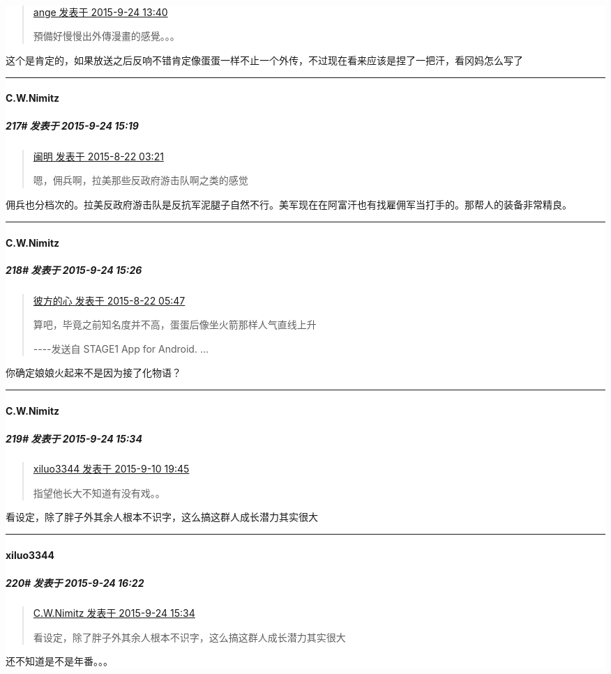
<blockquote><a href="httphttps://bbs.saraba1st.com/2b/forum.php?mod=redirect&amp;goto=findpost&amp;pid=30253592&amp;ptid=1148153" target="_blank">ange 发表于 2015-9-24 13:40</a>

預備好慢慢出外傳漫畫的感覺。。。</blockquote>
这个是肯定的，如果放送之后反响不错肯定像蛋蛋一样不止一个外传，不过现在看来应该是捏了一把汗，看冈妈怎么写了


-----

####  C.W.Nimitz  
##### 217#       发表于 2015-9-24 15:19


<blockquote><a href="httphttps://bbs.saraba1st.com/2b/forum.php?mod=redirect&amp;goto=findpost&amp;pid=29936071&amp;ptid=1148153" target="_blank">闽明 发表于 2015-8-22 03:21</a>

嗯，佣兵啊，拉美那些反政府游击队啊之类的感觉</blockquote>
佣兵也分档次的。拉美反政府游击队是反抗军泥腿子自然不行。美军现在在阿富汗也有找雇佣军当打手的。那帮人的装备非常精良。


-----

####  C.W.Nimitz  
##### 218#       发表于 2015-9-24 15:26


<blockquote><a href="httphttps://bbs.saraba1st.com/2b/forum.php?mod=redirect&amp;goto=findpost&amp;pid=29937210&amp;ptid=1148153" target="_blank">彼方的心 发表于 2015-8-22 05:47</a>

算吧，毕竟之前知名度并不高，蛋蛋后像坐火箭那样人气直线上升


----发送自 STAGE1 App for Android. ...</blockquote>
你确定娘娘火起来不是因为接了化物语？


-----

####  C.W.Nimitz  
##### 219#       发表于 2015-9-24 15:34


<blockquote><a href="httphttps://bbs.saraba1st.com/2b/forum.php?mod=redirect&amp;goto=findpost&amp;pid=30125395&amp;ptid=1148153" target="_blank">xiluo3344 发表于 2015-9-10 19:45</a>

指望他长大不知道有没有戏。。</blockquote>
看设定，除了胖子外其余人根本不识字，这么搞这群人成长潜力其实很大


-----

####  xiluo3344  
##### 220#       发表于 2015-9-24 16:22


<blockquote><a href="httphttps://bbs.saraba1st.com/2b/forum.php?mod=redirect&amp;goto=findpost&amp;pid=30254656&amp;ptid=1148153" target="_blank">C.W.Nimitz 发表于 2015-9-24 15:34</a>

看设定，除了胖子外其余人根本不识字，这么搞这群人成长潜力其实很大</blockquote>
还不知道是不是年番。。。
